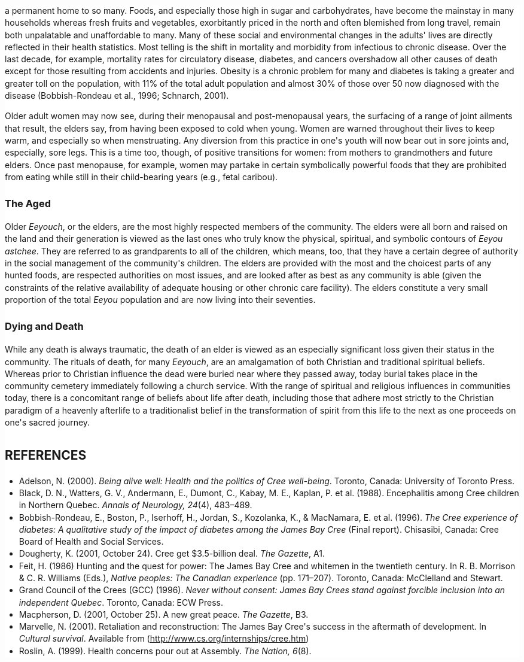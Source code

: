 a permanent home to so many. Foods, and especially those high in sugar and carbohydrates, have become the mainstay in many households whereas fresh fruits and vegetables, exorbitantly priced in the north and often blemished from long travel, remain both unpalatable and unaffordable to many. Many of these social and environmental changes in the adults' lives are directly reflected in their health statistics. Most telling is the shift in mortality and morbidity from infectious to chronic disease. Over the last decade, for example, mortality rates for circulatory disease, diabetes, and cancers overshadow all other causes of death except for those resulting from accidents and injuries. Obesity is a chronic problem for many and diabetes is taking a greater and greater toll on the population, with 11% of the total adult population and almost 30% of those over 50 now diagnosed with the disease (Bobbish-Rondeau et al., 1996; Schnarch, 2001).

Older adult women may now see, during their menopausal and post-menopausal years, the surfacing of a range of joint ailments that result, the elders say, from having been exposed to cold when young. Women are warned throughout their lives to keep warm, and especially so when menstruating. Any diversion from this practice in one's youth will now bear out in sore joints and, especially, sore legs. This is a time too, though, of positive transitions for women: from mothers to grandmothers and future elders. Once past menopause, for example, women may partake in certain symbolically powerful foods that they are prohibited from eating while still in their child-bearing years (e.g., fetal caribou).

### **The Aged**

Older *Eeyouch*, or the elders, are the most highly respected members of the community. The elders were all born and raised on the land and their generation is viewed as the last ones who truly know the physical, spiritual, and symbolic contours of *Eeyou astchee*. They are referred to as grandparents to all of the children, which means, too, that they have a certain degree of authority in the social management of the community's children. The elders are provided with the most and the choicest parts of any hunted foods, are respected authorities on most issues, and are looked after as best as any community is able (given the constraints of the relative availability of adequate housing or other chronic care facility). The elders constitute a very small proportion of the total *Eeyou* population and are now living into their seventies.

### **Dying and Death**

While any death is always traumatic, the death of an elder is viewed as an especially significant loss given their status in the community. The rituals of death, for many *Eeyouch*, are an amalgamation of both Christian and traditional spiritual beliefs. Whereas prior to Christian influence the dead were buried near where they passed away, today burial takes place in the community cemetery immediately following a church service. With the range of spiritual and religious influences in communities today, there is a concomitant range of beliefs about life after death, including those that adhere most strictly to the Christian paradigm of a heavenly afterlife to a traditionalist belief in the transformation of spirit from this life to the next as one proceeds on one's sacred journey.

## **REFERENCES**

- Adelson, N. (2000). *Being alive well: Health and the politics of Cree well-being*. Toronto, Canada: University of Toronto Press.
- Black, D. N., Watters, G. V., Andermann, E., Dumont, C., Kabay, M. E., Kaplan, P. et al. (1988). Encephalitis among Cree children in Northern Quebec. *Annals of Neurology, 24*(4), 483–489.
- Bobbish-Rondeau, E., Boston, P., Iserhoff, H., Jordan, S., Kozolanka, K., & MacNamara, E. et al. (1996). *The Cree experience of diabetes: A qualitative study of the impact of diabetes among the James Bay Cree* (Final report). Chisasibi, Canada: Cree Board of Health and Social Services.
- Dougherty, K. (2001, October 24). Cree get \$3.5-billion deal. *The Gazette*, A1.
- Feit, H. (1986) Hunting and the quest for power: The James Bay Cree and whitemen in the twentieth century. In R. B. Morrison & C. R. Williams (Eds.), *Native peoples: The Canadian experience* (pp. 171–207). Toronto, Canada: McClelland and Stewart.
- Grand Council of the Crees (GCC) (1996). *Never without consent: James Bay Crees stand against forcible inclusion into an independent Quebec*. Toronto, Canada: ECW Press.
- Macpherson, D. (2001, October 25). A new great peace. *The Gazette*, B3.
- Marvelle, N. (2001). Retaliation and reconstruction: The James Bay Cree's success in the aftermath of development. In *Cultural survival*. Available from (http://www.cs.org/internships/cree.htm)
- Roslin, A. (1999). Health concerns pour out at Assembly. *The Nation, 6*(8).